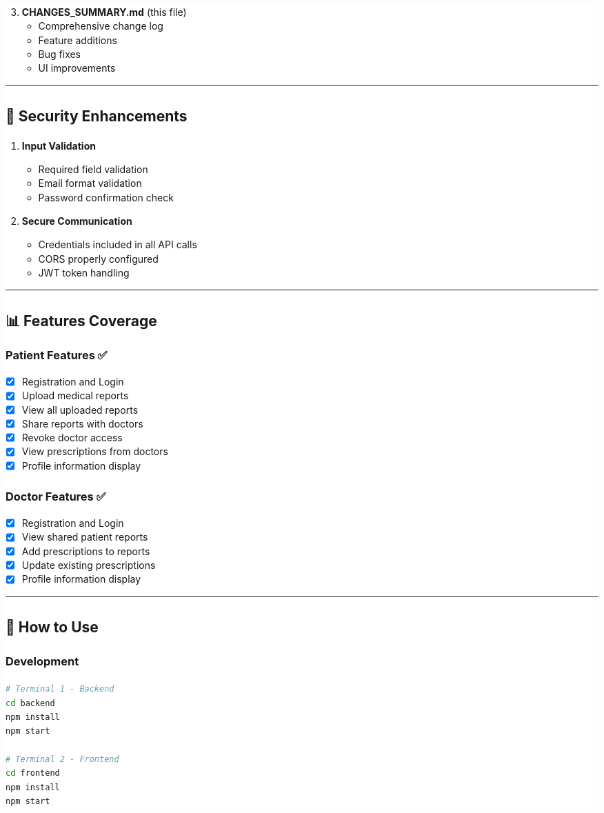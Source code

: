 3. **CHANGES_SUMMARY.md** (this file)
   - Comprehensive change log
   - Feature additions
   - Bug fixes
   - UI improvements

---

## 🔐 Security Enhancements

1. **Input Validation**
   - Required field validation
   - Email format validation
   - Password confirmation check

2. **Secure Communication**
   - Credentials included in all API calls
   - CORS properly configured
   - JWT token handling

---

## 📊 Features Coverage

### Patient Features ✅
- [x] Registration and Login
- [x] Upload medical reports
- [x] View all uploaded reports
- [x] Share reports with doctors
- [x] Revoke doctor access
- [x] View prescriptions from doctors
- [x] Profile information display

### Doctor Features ✅
- [x] Registration and Login
- [x] View shared patient reports
- [x] Add prescriptions to reports
- [x] Update existing prescriptions
- [x] Profile information display

---

## 🚀 How to Use

### Development
```bash
# Terminal 1 - Backend
cd backend
npm install
npm start

# Terminal 2 - Frontend
cd frontend
npm install
npm start
```

